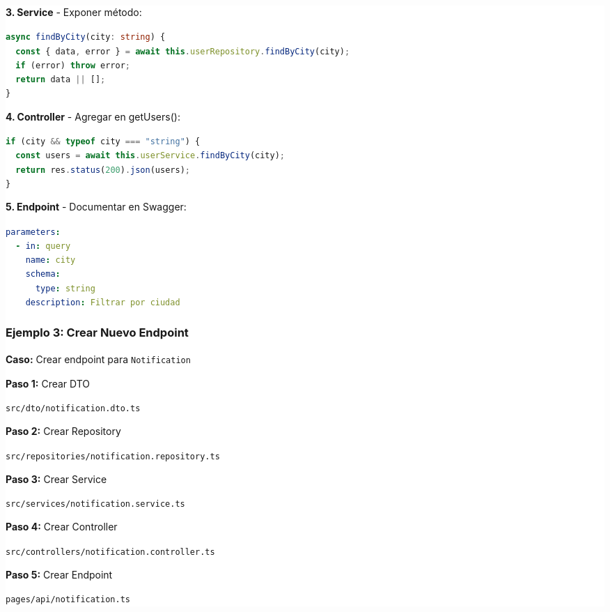 **3. Service** - Exponer método:

```typescript
async findByCity(city: string) {
  const { data, error } = await this.userRepository.findByCity(city);
  if (error) throw error;
  return data || [];
}
```

**4. Controller** - Agregar en getUsers():

```typescript
if (city && typeof city === "string") {
  const users = await this.userService.findByCity(city);
  return res.status(200).json(users);
}
```

**5. Endpoint** - Documentar en Swagger:

```yaml
parameters:
  - in: query
    name: city
    schema:
      type: string
    description: Filtrar por ciudad
```

### Ejemplo 3: Crear Nuevo Endpoint

**Caso:** Crear endpoint para `Notification`

**Paso 1:** Crear DTO

```bash
src/dto/notification.dto.ts
```

**Paso 2:** Crear Repository

```bash
src/repositories/notification.repository.ts
```

**Paso 3:** Crear Service

```bash
src/services/notification.service.ts
```

**Paso 4:** Crear Controller

```bash
src/controllers/notification.controller.ts
```

**Paso 5:** Crear Endpoint

```bash
pages/api/notification.ts
```
